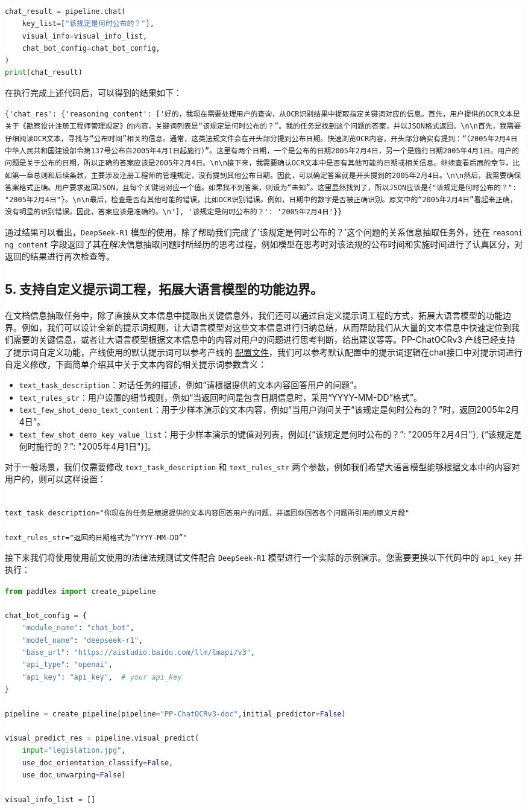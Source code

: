```python
chat_result = pipeline.chat(
    key_list=["该规定是何时公布的？"],
    visual_info=visual_info_list,
    chat_bot_config=chat_bot_config,
)
print(chat_result)

```
在执行完成上述代码后，可以得到的结果如下：

```
{'chat_res': {'reasoning_content': ['好的，我现在需要处理用户的查询，从OCR识别结果中提取指定关键词对应的信息。首先，用户提供的OCR文本是关于《勘察设计注册工程师管理规定》的内容，关键词列表是“该规定是何时公布的？”。我的任务是找到这个问题的答案，并以JSON格式返回。\n\n首先，我需要仔细阅读OCR文本，寻找与“公布时间”相关的信息。通常，这类法规文件会在开头部分提到公布日期。快速浏览OCR内容，开头部分确实有提到：“（2005年2月4日中华人民共和国建设部令第137号公布自2005年4月1日起施行）”。这里有两个日期，一个是公布的日期2005年2月4日，另一个是施行日期2005年4月1日。用户的问题是关于公布的日期，所以正确的答案应该是2005年2月4日。\n\n接下来，我需要确认OCR文本中是否有其他可能的日期或相关信息。继续查看后面的章节，比如第一章总则和后续条款，主要涉及注册工程师的管理规定，没有提到其他公布日期。因此，可以确定答案就是开头提到的2005年2月4日。\n\n然后，我需要确保答案格式正确。用户要求返回JSON，且每个关键词对应一个值。如果找不到答案，则设为“未知”。这里显然找到了，所以JSON应该是{"该规定是何时公布的？": "2005年2月4日"}。\n\n最后，检查是否有其他可能的错误，比如OCR识别错误。例如，日期中的数字是否被正确识别。原文中的“2005年2月4日”看起来正确，没有明显的识别错误。因此，答案应该是准确的。\n'], '该规定是何时公布的？': '2005年2月4日'}}
```

通过结果可以看出，`DeepSeek-R1` 模型的使用，除了帮助我们完成了'该规定是何时公布的？'这个问题的关系信息抽取任务外，还在 `reasoning_content` 字段返回了其在解决信息抽取问题时所经历的思考过程，例如模型在思考时对该法规的公布时间和实施时间进行了认真区分，对返回的结果进行再次检查等。

## 5. 支持自定义提示词工程，拓展大语言模型的功能边界。

在文档信息抽取任务中，除了直接从文本信息中提取出关键信息外，我们还可以通过自定义提示词工程的方式，拓展大语言模型的功能边界。例如，我们可以设计全新的提示词规则，让大语言模型对这些文本信息进行归纳总结，从而帮助我们从大量的文本信息中快速定位到我们需要的关键信息，或者让大语言模型根据文本信息中的内容对用户的问题进行思考判断，给出建议等等。PP-ChatOCRv3 产线已经支持了提示词自定义功能，产线使用的默认提示词可以参考产线的 [配置文件](../../paddlex/configs/pipelines/PP-ChatOCRv3-doc.yaml)，我们可以参考默认配置中的提示词逻辑在chat接口中对提示词进行自定义修改，下面简单介绍其中关于文本内容的相关提示词参数含义：

- `text_task_description`：对话任务的描述，例如“请根据提供的文本内容回答用户的问题”。
- `text_rules_str`：用户设置的细节规则，例如“当返回时间是包含日期信息时，采用“YYYY-MM-DD”格式”。
- `text_few_shot_demo_text_content`：用于少样本演示的文本内容，例如“当用户询问关于“该规定是何时公布的？”时，返回2005年2月4日”。
- `text_few_shot_demo_key_value_list`：用于少样本演示的键值对列表，例如[{“该规定是何时公布的？”: "2005年2月4日"}, {“该规定是何时施行的？”: "2005年4月1日"}]。

对于一般场景，我们仅需要修改 `text_task_description` 和 `text_rules_str` 两个参数，例如我们希望大语言模型能够根据文本中的内容对用户的，则可以这样设置：

```

text_task_description="你现在的任务是根据提供的文本内容回答用户的问题，并返回你回答各个问题所引用的原文片段"

text_rules_str="返回的日期格式为“YYYY-MM-DD”"

```

接下来我们将使用使用前文使用的法律法规测试文件配合 `DeepSeek-R1` 模型进行一个实际的示例演示。您需要更换以下代码中的 `api_key` 并执行：

```python
from paddlex import create_pipeline

chat_bot_config = {
    "module_name": "chat_bot",
    "model_name": "deepseek-r1",
    "base_url": "https://aistudio.baidu.com/llm/lmapi/v3",
    "api_type": "openai",
    "api_key": "api_key",  # your api_key
}

pipeline = create_pipeline(pipeline="PP-ChatOCRv3-doc",initial_predictor=False)

visual_predict_res = pipeline.visual_predict(
    input="legislation.jpg",
    use_doc_orientation_classify=False,
    use_doc_unwarping=False)

visual_info_list = []
```